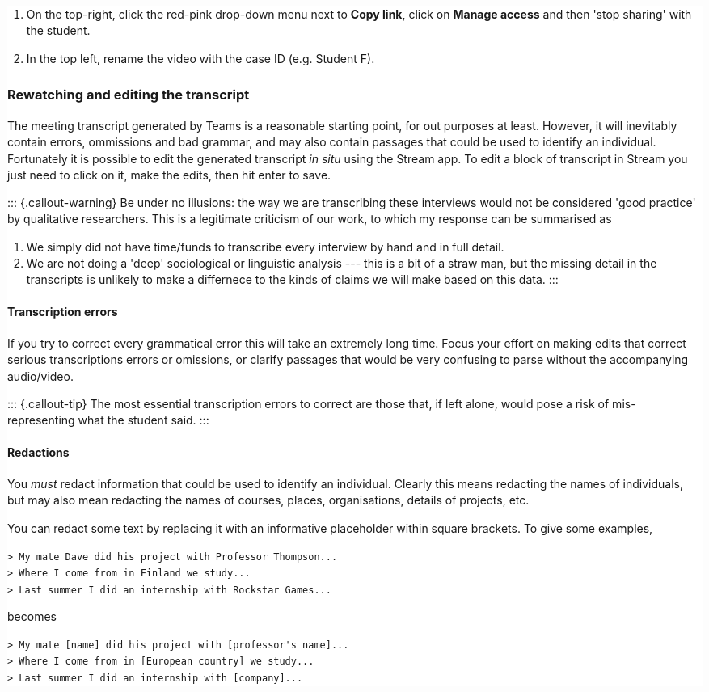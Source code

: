 1. On the top-right, click the red-pink drop-down menu next to **Copy link**, click on **Manage access** and then 'stop sharing' with the student.

2. In the top left, rename the video with the case ID (e.g. Student F).


### Rewatching and editing the transcript

The meeting transcript generated by Teams is a reasonable starting point, for out purposes at least.
However, it will inevitably contain errors, ommissions and bad grammar, and may also contain passages that could be used to identify an individual.
Fortunately it is possible to edit the generated transcript _in situ_ using the Stream app.
To edit a block of transcript in Stream you just need to click on it, make the edits, then hit enter to save.

::: {.callout-warning}
Be under no illusions: the way we are transcribing these interviews would not be considered 'good practice' by qualitative researchers.
This is a legitimate criticism of our work, to which my response can be summarised as

1. We simply did not have time/funds to transcribe every interview by hand and in full detail.
2. We are not doing a 'deep' sociological or linguistic analysis --- this is a bit of a straw man, but the missing detail in the transcripts is unlikely to make a differnece to the kinds of claims we will make based on this data.
:::

#### Transcription errors

If you try to correct every grammatical error this will take an extremely long time.
Focus your effort on making edits that correct serious transcriptions errors or omissions, or clarify passages that would be very confusing to parse without the accompanying audio/video.

::: {.callout-tip}
The most essential transcription errors to correct are those that, if left alone, would pose a risk of mis-representing what the student said.
:::


#### Redactions

You _must_ redact information that could be used to identify an individual.
Clearly this means redacting the names of individuals, but may also mean redacting the names of courses, places, organisations, details of projects, etc.

You can redact some text by replacing it with an informative placeholder within square brackets.
To give some examples,

```
> My mate Dave did his project with Professor Thompson...
> Where I come from in Finland we study...
> Last summer I did an internship with Rockstar Games...
```

becomes

```
> My mate [name] did his project with [professor's name]...
> Where I come from in [European country] we study...
> Last summer I did an internship with [company]...
```
